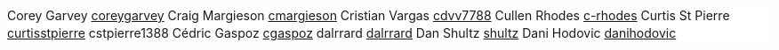   <tr>
    <td>Corey Garvey</td>
    <td>
      <a href="https://github.com/coreygarvey">coreygarvey</a>
    </td>
    <td></td>
  </tr>
  <tr>
    <td>Craig Margieson</td>
    <td>
      <a href="https://github.com/cmargieson">cmargieson</a>
    </td>
    <td></td>
  </tr>
  <tr>
    <td>Cristian Vargas</td>
    <td>
      <a href="https://github.com/cdvv7788">cdvv7788</a>
    </td>
    <td></td>
  </tr>
  <tr>
    <td>Cullen Rhodes</td>
    <td>
      <a href="https://github.com/c-rhodes">c-rhodes</a>
    </td>
    <td></td>
  </tr>
  <tr>
    <td>Curtis St Pierre</td>
    <td>
      <a href="https://github.com/curtisstpierre">curtisstpierre</a>
    </td>
    <td>cstpierre1388</td>
  </tr>
  <tr>
    <td>Cédric Gaspoz</td>
    <td>
      <a href="https://github.com/cgaspoz">cgaspoz</a>
    </td>
    <td></td>
  </tr>
  <tr>
    <td>dalrrard</td>
    <td>
      <a href="https://github.com/dalrrard">dalrrard</a>
    </td>
    <td></td>
  </tr>
  <tr>
    <td>Dan Shultz</td>
    <td>
      <a href="https://github.com/shultz">shultz</a>
    </td>
    <td></td>
  </tr>
  <tr>
    <td>Dani Hodovic</td>
    <td>
      <a href="https://github.com/danihodovic">danihodovic</a>
    </td>
    <td></td>
  </tr>
  <tr>
